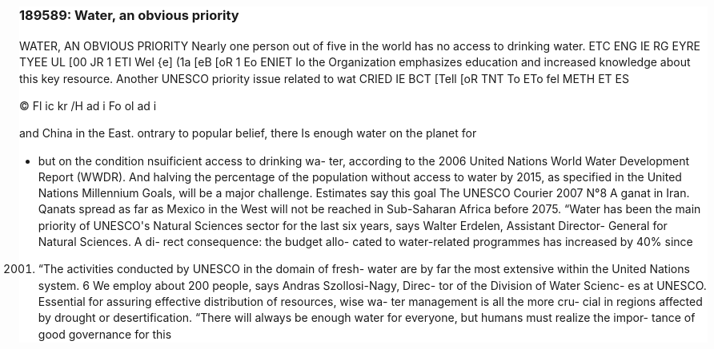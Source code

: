 
### 189589: Water, an obvious priority

WATER, AN OBVIOUS PRIORITY 
Nearly one person out of five in the world has no access to drinking water. 
ETC ENG IE RG EYRE TYEE UL [00 JR 1 ETI Wel {e] (1a [eB [oR 1 Eo ENIET Io 
the Organization emphasizes education and increased knowledge 
about this key resource. Another UNESCO priority issue related to wat 
CRIED IE BCT [Tell [oR TNT To ETo fel METH ET ES 
 
© 
Fl
ic
kr
/H
ad
i 
Fo
ol
ad
i 
    
   
and China in the East. 
ontrary to popular belief, there 
Is enough water on the planet for 
- but on the condition 
nsuificient access to drinking wa- 
ter, according to the 2006 United 
Nations World Water Development 
Report (WWDR). And halving 
the percentage of the population 
without access to water by 2015, 
as specified in the United Nations 
Millennium Goals, will be a major 
challenge. Estimates say this goal 
The UNESCO Courier 2007 N°8 
A ganat in Iran. Qanats spread as far as Mexico in the West 
will not be reached in Sub-Saharan 
Africa before 2075. 
“Water has been the main priority 
of UNESCO's Natural Sciences 
sector for the last six years, says 
Walter Erdelen, Assistant Director- 
General for Natural Sciences. A di- 
rect consequence: the budget allo- 
cated to water-related programmes 
has increased by 40% since 
2001. “The activities conducted by 
UNESCO in the domain of fresh- 
water are by far the most extensive 
within the United Nations system. 
6 
We employ about 200 people, 
says Andras Szollosi-Nagy, Direc- 
tor of the Division of Water Scienc- 
es at UNESCO. 
Essential for assuring effective 
distribution of resources, wise wa- 
ter management is all the more cru- 
cial in regions affected by drought 
or desertification. “There will always 
be enough water for everyone, but 
humans must realize the impor- 
tance of good governance for this 